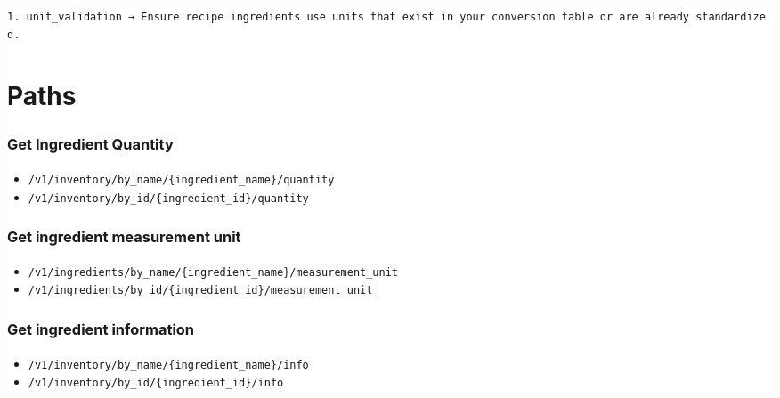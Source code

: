     1. unit_validation → Ensure recipe ingredients use units that exist in your conversion table or are already standardized.

# Paths
### Get Ingredient Quantity
- `/v1/inventory/by_name/{ingredient_name}/quantity`
- `/v1/inventory/by_id/{ingredient_id}/quantity`
### Get ingredient measurement unit
- `/v1/ingredients/by_name/{ingredient_name}/measurement_unit`
- `/v1/ingredients/by_id/{ingredient_id}/measurement_unit`
### Get ingredient information
- `/v1/inventory/by_name/{ingredient_name}/info`
- `/v1/inventory/by_id/{ingredient_id}/info`
